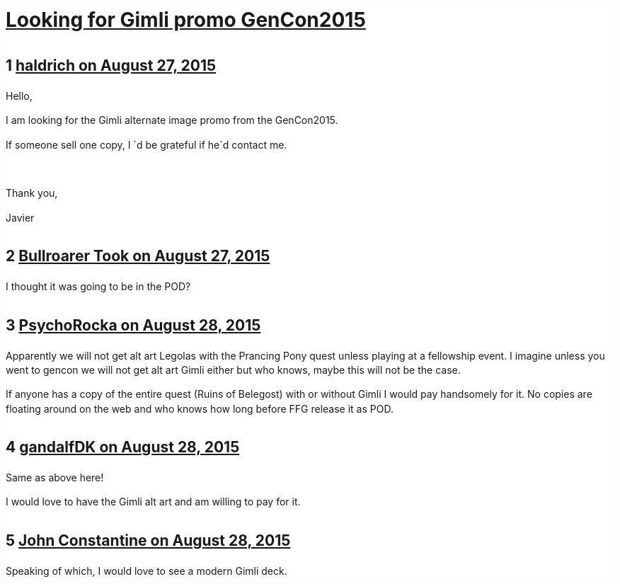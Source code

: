 # [Looking for Gimli promo GenCon2015](https://community.fantasyflightgames.com/topic/186355-looking-for-gimli-promo-gencon2015/)

## 1 [haldrich on August 27, 2015](https://community.fantasyflightgames.com/topic/186355-looking-for-gimli-promo-gencon2015/?do=findComment&comment=1758862)

Hello,

I am looking for the Gimli alternate image promo from the GenCon2015.

If someone sell one copy, I ´d be grateful if he´d contact me.

 

Thank you,

Javier

## 2 [Bullroarer Took on August 27, 2015](https://community.fantasyflightgames.com/topic/186355-looking-for-gimli-promo-gencon2015/?do=findComment&comment=1759502)

I thought it was going to be in the POD?

## 3 [PsychoRocka on August 28, 2015](https://community.fantasyflightgames.com/topic/186355-looking-for-gimli-promo-gencon2015/?do=findComment&comment=1759830)

Apparently we will not get alt art Legolas with the Prancing Pony quest unless playing at a fellowship event. I imagine unless you went to gencon we will not get alt art Gimli either but who knows, maybe this will not be the case.

If anyone has a copy of the entire quest (Ruins of Belegost) with or without Gimli I would pay handsomely for it. No copies are floating around on the web and who knows how long before FFG release it as POD. 

## 4 [gandalfDK on August 28, 2015](https://community.fantasyflightgames.com/topic/186355-looking-for-gimli-promo-gencon2015/?do=findComment&comment=1760419)

Same as above here!

I would love to have the Gimli alt art and am willing to pay for it.

## 5 [John Constantine on August 28, 2015](https://community.fantasyflightgames.com/topic/186355-looking-for-gimli-promo-gencon2015/?do=findComment&comment=1760424)

Speaking of which, I would love to see a modern Gimli deck.
